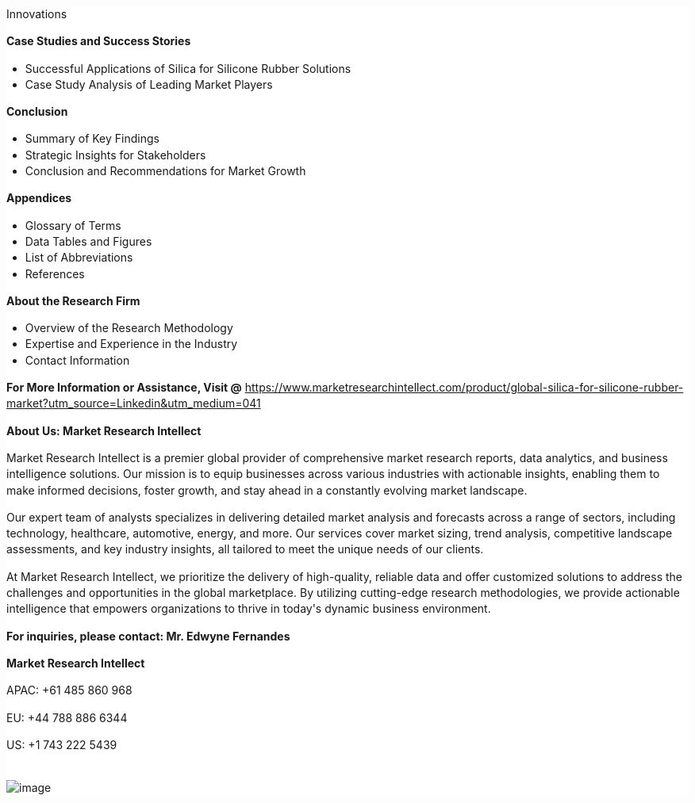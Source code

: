 Innovations</li></ul><p><strong>Case Studies and Success Stories</strong></p><ul><li>Successful Applications of Silica for Silicone Rubber Solutions</li><li>Case Study Analysis of Leading Market Players</li></ul><p><strong>Conclusion</strong></p><ul><li>Summary of Key Findings</li><li>Strategic Insights for Stakeholders</li><li>Conclusion and Recommendations for Market Growth</li></ul><p><strong>Appendices</strong></p><ul><li>Glossary of Terms</li><li>Data Tables and Figures</li><li>List of Abbreviations</li><li>References</li></ul><p><strong>About the Research Firm</strong></p><ul><li>Overview of the Research Methodology</li><li>Expertise and Experience in the Industry</li><li>Contact Information</li></ul></div><div class="article-main__content" data-test-id="publishing-text-block"><p><span class="font-[700]"><strong>For More Information or Assistance, Visit @</strong>&nbsp;<a href="https://www.marketresearchintellect.com/product/global-silica-for-silicone-rubber-market?utm_source=Linkedin&utm_medium=041">https://www.marketresearchintellect.com/product/global-silica-for-silicone-rubber-market?utm_source=Linkedin&utm_medium=041</a></span></p><p><strong>About Us: Market Research Intellect</strong></p><p>Market Research Intellect is a premier global provider of comprehensive market research reports, data analytics, and business intelligence solutions. Our mission is to equip businesses across various industries with actionable insights, enabling them to make informed decisions, foster growth, and stay ahead in a constantly evolving market landscape.</p><p>Our expert team of analysts specializes in delivering detailed market analysis and forecasts across a range of sectors, including technology, healthcare, automotive, energy, and more. Our services cover market sizing, trend analysis, competitive landscape assessments, and key industry insights, all tailored to meet the unique needs of our clients.</p><p>At Market Research Intellect, we prioritize the delivery of high-quality, reliable data and offer customized solutions to address the challenges and opportunities in the global marketplace. By utilizing cutting-edge research methodologies, we provide actionable intelligence that empowers organizations to thrive in today's dynamic business environment.</p><p><strong>For inquiries, please contact: Mr. Edwyne Fernandes</strong></p><p><strong>Market Research Intellect</strong></p><p>APAC: +61 485 860 968</p><p>EU: +44 788 886 6344</p><p>US: +1 743 222 5439</p></div><div class="article-main__content" data-test-id="publishing-text-block">&nbsp;</div>
![image](https://github.com/user-attachments/assets/8f83980b-0533-42bf-99d3-70ca71e0915f)
